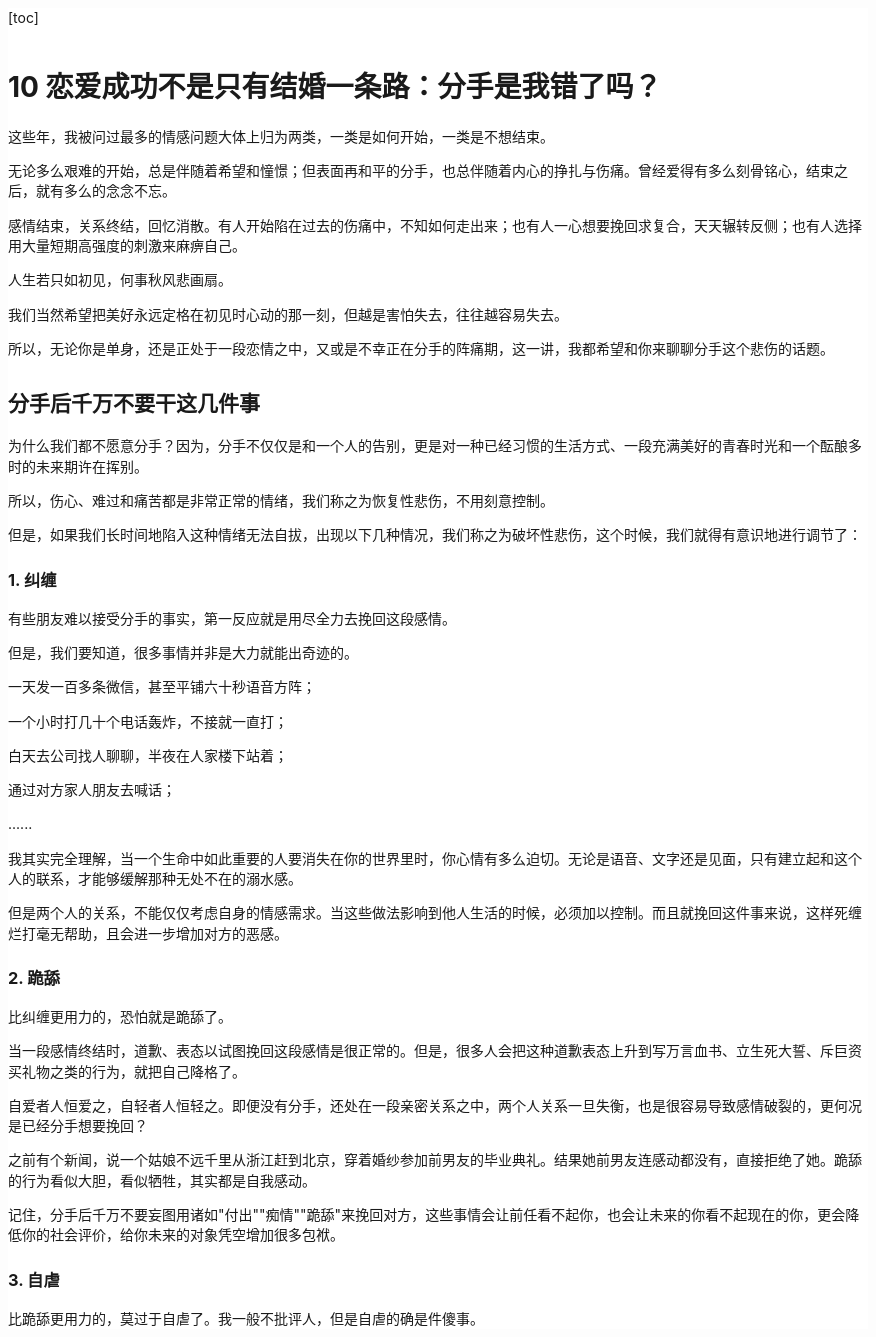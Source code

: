 [toc]
# 10 恋爱成功不是只有结婚一条路：分手是我错了吗？

这些年，我被问过最多的情感问题大体上归为两类，一类是如何开始，一类是不想结束。

无论多么艰难的开始，总是伴随着希望和憧憬；但表面再和平的分手，也总伴随着内心的挣扎与伤痛。曾经爱得有多么刻骨铭心，结束之后，就有多么的念念不忘。

感情结束，关系终结，回忆消散。有人开始陷在过去的伤痛中，不知如何走出来；也有人一心想要挽回求复合，天天辗转反侧；也有人选择用大量短期高强度的刺激来麻痹自己。

人生若只如初见，何事秋风悲画扇。

我们当然希望把美好永远定格在初见时心动的那一刻，但越是害怕失去，往往越容易失去。

所以，无论你是单身，还是正处于一段恋情之中，又或是不幸正在分手的阵痛期，这一讲，我都希望和你来聊聊分手这个悲伤的话题。

## 分手后千万不要干这几件事

为什么我们都不愿意分手？因为，分手不仅仅是和一个人的告别，更是对一种已经习惯的生活方式、一段充满美好的青春时光和一个酝酿多时的未来期许在挥别。

所以，伤心、难过和痛苦都是非常正常的情绪，我们称之为恢复性悲伤，不用刻意控制。

但是，如果我们长时间地陷入这种情绪无法自拔，出现以下几种情况，我们称之为破坏性悲伤，这个时候，我们就得有意识地进行调节了：

### 1. 纠缠

有些朋友难以接受分手的事实，第一反应就是用尽全力去挽回这段感情。

但是，我们要知道，很多事情并非是大力就能出奇迹的。

一天发一百多条微信，甚至平铺六十秒语音方阵；

一个小时打几十个电话轰炸，不接就一直打；

白天去公司找人聊聊，半夜在人家楼下站着；

通过对方家人朋友去喊话；

......

我其实完全理解，当一个生命中如此重要的人要消失在你的世界里时，你心情有多么迫切。无论是语音、文字还是见面，只有建立起和这个人的联系，才能够缓解那种无处不在的溺水感。

但是两个人的关系，不能仅仅考虑自身的情感需求。当这些做法影响到他人生活的时候，必须加以控制。而且就挽回这件事来说，这样死缠烂打毫无帮助，且会进一步增加对方的恶感。

### 2. 跪舔

比纠缠更用力的，恐怕就是跪舔了。

当一段感情终结时，道歉、表态以试图挽回这段感情是很正常的。但是，很多人会把这种道歉表态上升到写万言血书、立生死大誓、斥巨资买礼物之类的行为，就把自己降格了。

自爱者人恒爱之，自轻者人恒轻之。即便没有分手，还处在一段亲密关系之中，两个人关系一旦失衡，也是很容易导致感情破裂的，更何况是已经分手想要挽回？

之前有个新闻，说一个姑娘不远千里从浙江赶到北京，穿着婚纱参加前男友的毕业典礼。结果她前男友连感动都没有，直接拒绝了她。跪舔的行为看似大胆，看似牺牲，其实都是自我感动。

记住，分手后千万不要妄图用诸如"付出""痴情""跪舔"来挽回对方，这些事情会让前任看不起你，也会让未来的你看不起现在的你，更会降低你的社会评价，给你未来的对象凭空增加很多包袱。

### 3. 自虐

比跪舔更用力的，莫过于自虐了。我一般不批评人，但是自虐的确是件傻事。
